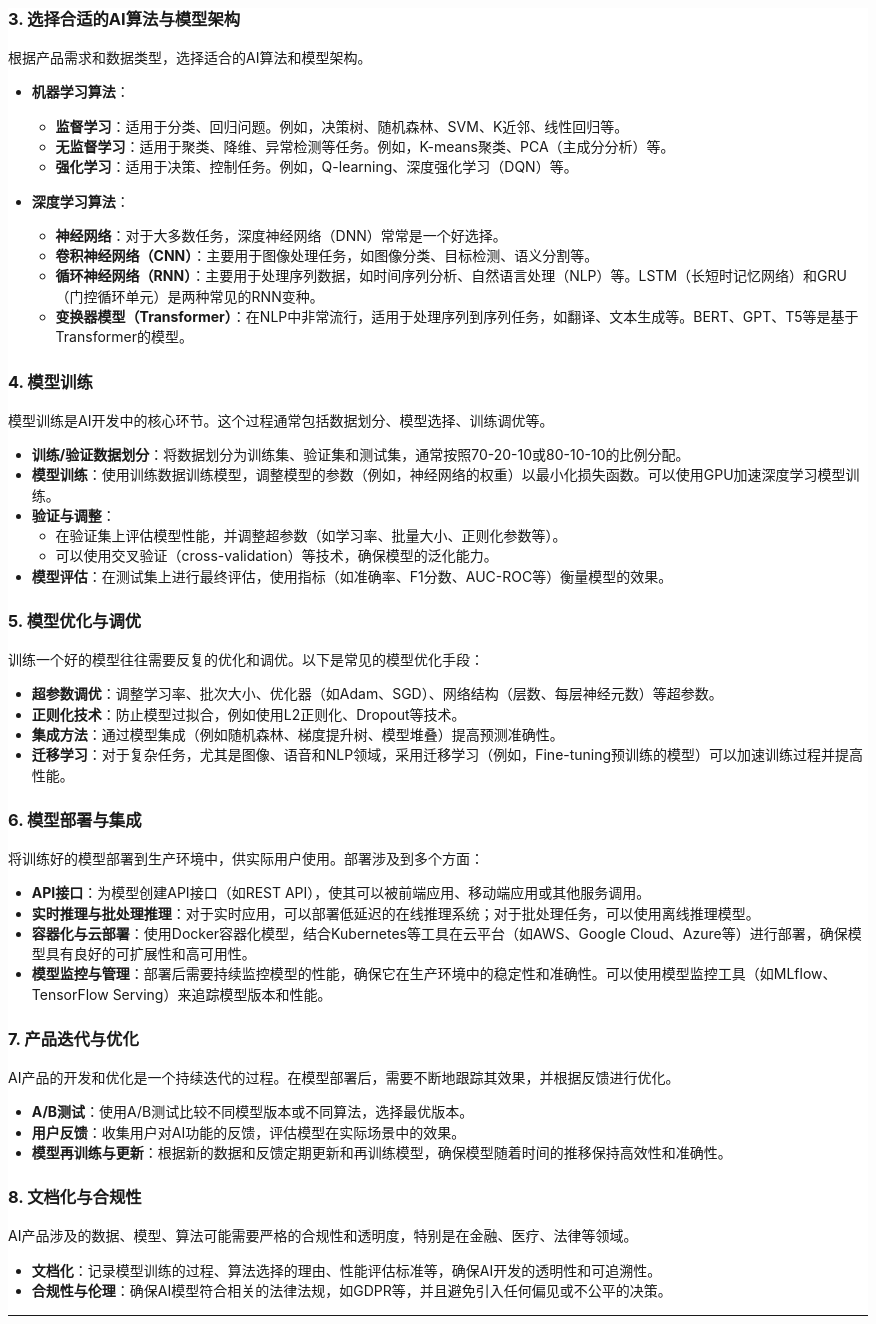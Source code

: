 ### 3. **选择合适的AI算法与模型架构**
根据产品需求和数据类型，选择适合的AI算法和模型架构。

- **机器学习算法**：
  - **监督学习**：适用于分类、回归问题。例如，决策树、随机森林、SVM、K近邻、线性回归等。
  - **无监督学习**：适用于聚类、降维、异常检测等任务。例如，K-means聚类、PCA（主成分分析）等。
  - **强化学习**：适用于决策、控制任务。例如，Q-learning、深度强化学习（DQN）等。

- **深度学习算法**：
  - **神经网络**：对于大多数任务，深度神经网络（DNN）常常是一个好选择。
  - **卷积神经网络（CNN）**：主要用于图像处理任务，如图像分类、目标检测、语义分割等。
  - **循环神经网络（RNN）**：主要用于处理序列数据，如时间序列分析、自然语言处理（NLP）等。LSTM（长短时记忆网络）和GRU（门控循环单元）是两种常见的RNN变种。
  - **变换器模型（Transformer）**：在NLP中非常流行，适用于处理序列到序列任务，如翻译、文本生成等。BERT、GPT、T5等是基于Transformer的模型。

### 4. **模型训练**
模型训练是AI开发中的核心环节。这个过程通常包括数据划分、模型选择、训练调优等。

- **训练/验证数据划分**：将数据划分为训练集、验证集和测试集，通常按照70-20-10或80-10-10的比例分配。
- **模型训练**：使用训练数据训练模型，调整模型的参数（例如，神经网络的权重）以最小化损失函数。可以使用GPU加速深度学习模型训练。
- **验证与调整**：
  - 在验证集上评估模型性能，并调整超参数（如学习率、批量大小、正则化参数等）。
  - 可以使用交叉验证（cross-validation）等技术，确保模型的泛化能力。
- **模型评估**：在测试集上进行最终评估，使用指标（如准确率、F1分数、AUC-ROC等）衡量模型的效果。

### 5. **模型优化与调优**
训练一个好的模型往往需要反复的优化和调优。以下是常见的模型优化手段：

- **超参数调优**：调整学习率、批次大小、优化器（如Adam、SGD）、网络结构（层数、每层神经元数）等超参数。
- **正则化技术**：防止模型过拟合，例如使用L2正则化、Dropout等技术。
- **集成方法**：通过模型集成（例如随机森林、梯度提升树、模型堆叠）提高预测准确性。
- **迁移学习**：对于复杂任务，尤其是图像、语音和NLP领域，采用迁移学习（例如，Fine-tuning预训练的模型）可以加速训练过程并提高性能。

### 6. **模型部署与集成**
将训练好的模型部署到生产环境中，供实际用户使用。部署涉及到多个方面：

- **API接口**：为模型创建API接口（如REST API），使其可以被前端应用、移动端应用或其他服务调用。
- **实时推理与批处理推理**：对于实时应用，可以部署低延迟的在线推理系统；对于批处理任务，可以使用离线推理模型。
- **容器化与云部署**：使用Docker容器化模型，结合Kubernetes等工具在云平台（如AWS、Google Cloud、Azure等）进行部署，确保模型具有良好的可扩展性和高可用性。
- **模型监控与管理**：部署后需要持续监控模型的性能，确保它在生产环境中的稳定性和准确性。可以使用模型监控工具（如MLflow、TensorFlow Serving）来追踪模型版本和性能。

### 7. **产品迭代与优化**
AI产品的开发和优化是一个持续迭代的过程。在模型部署后，需要不断地跟踪其效果，并根据反馈进行优化。

- **A/B测试**：使用A/B测试比较不同模型版本或不同算法，选择最优版本。
- **用户反馈**：收集用户对AI功能的反馈，评估模型在实际场景中的效果。
- **模型再训练与更新**：根据新的数据和反馈定期更新和再训练模型，确保模型随着时间的推移保持高效性和准确性。

### 8. **文档化与合规性**
AI产品涉及的数据、模型、算法可能需要严格的合规性和透明度，特别是在金融、医疗、法律等领域。

- **文档化**：记录模型训练的过程、算法选择的理由、性能评估标准等，确保AI开发的透明性和可追溯性。
- **合规性与伦理**：确保AI模型符合相关的法律法规，如GDPR等，并且避免引入任何偏见或不公平的决策。

---